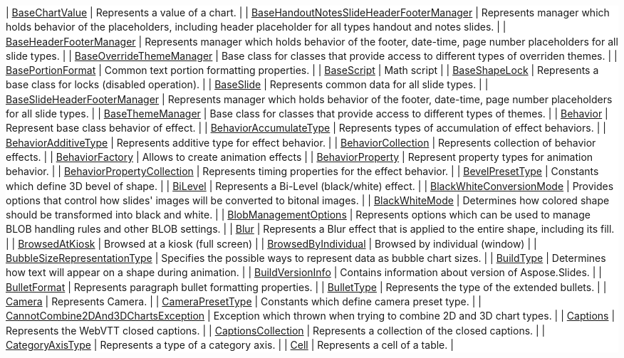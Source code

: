 | [BaseChartValue](../com.aspose.slides/basechartvalue) | Represents a value of a chart. |
| [BaseHandoutNotesSlideHeaderFooterManager](../com.aspose.slides/basehandoutnotesslideheaderfootermanager) | Represents manager which holds behavior of the placeholders, including header placeholder for all types handout and notes slides. |
| [BaseHeaderFooterManager](../com.aspose.slides/baseheaderfootermanager) | Represents manager which holds behavior of the footer, date-time, page number placeholders for all slide types. |
| [BaseOverrideThemeManager](../com.aspose.slides/baseoverridethememanager) | Base class for classes that provide access to different types of overriden themes. |
| [BasePortionFormat](../com.aspose.slides/baseportionformat) | Common text portion formatting properties. |
| [BaseScript](../com.aspose.slides/basescript) | Math script |
| [BaseShapeLock](../com.aspose.slides/baseshapelock) | Represents a base class for locks (disabled operation). |
| [BaseSlide](../com.aspose.slides/baseslide) | Represents common data for all slide types. |
| [BaseSlideHeaderFooterManager](../com.aspose.slides/baseslideheaderfootermanager) | Represents manager which holds behavior of the footer, date-time, page number placeholders for all slide types. |
| [BaseThemeManager](../com.aspose.slides/basethememanager) | Base class for classes that provide access to different types of themes. |
| [Behavior](../com.aspose.slides/behavior) | Represent base class behavior of effect. |
| [BehaviorAccumulateType](../com.aspose.slides/behavioraccumulatetype) | Represents types of accumulation of effect behaviors. |
| [BehaviorAdditiveType](../com.aspose.slides/behavioradditivetype) | Represents additive type for effect behavior. |
| [BehaviorCollection](../com.aspose.slides/behaviorcollection) | Represents collection of behavior effects. |
| [BehaviorFactory](../com.aspose.slides/behaviorfactory) | Allows to create animation effects |
| [BehaviorProperty](../com.aspose.slides/behaviorproperty) | Represent property types for animation behavior. |
| [BehaviorPropertyCollection](../com.aspose.slides/behaviorpropertycollection) | Represents timing properties for the effect behavior. |
| [BevelPresetType](../com.aspose.slides/bevelpresettype) | Constants which define 3D bevel of shape. |
| [BiLevel](../com.aspose.slides/bilevel) | Represents a Bi-Level (black/white) effect. |
| [BlackWhiteConversionMode](../com.aspose.slides/blackwhiteconversionmode) | Provides options that control how slides' images will be converted to bitonal images. |
| [BlackWhiteMode](../com.aspose.slides/blackwhitemode) | Determines how colored shape should be transformed into black and white. |
| [BlobManagementOptions](../com.aspose.slides/blobmanagementoptions) | Represents options which can be used to manage BLOB handling rules and other BLOB settings. |
| [Blur](../com.aspose.slides/blur) | Represents a Blur effect that is applied to the entire shape, including its fill. |
| [BrowsedAtKiosk](../com.aspose.slides/browsedatkiosk) | Browsed at a kiosk (full screen) |
| [BrowsedByIndividual](../com.aspose.slides/browsedbyindividual) | Browsed by individual (window) |
| [BubbleSizeRepresentationType](../com.aspose.slides/bubblesizerepresentationtype) | Specifies the possible ways to represent data as bubble chart sizes. |
| [BuildType](../com.aspose.slides/buildtype) | Determines how text will appear on a shape during animation. |
| [BuildVersionInfo](../com.aspose.slides/buildversioninfo) | Contains information about version of Aspose.Slides. |
| [BulletFormat](../com.aspose.slides/bulletformat) | Represents paragraph bullet formatting properties. |
| [BulletType](../com.aspose.slides/bullettype) | Represents the type of the extended bullets. |
| [Camera](../com.aspose.slides/camera) | Represents Camera. |
| [CameraPresetType](../com.aspose.slides/camerapresettype) | Constants which define camera preset type. |
| [CannotCombine2DAnd3DChartsException](../com.aspose.slides/cannotcombine2dand3dchartsexception) | Exception which thrown when trying to combine 2D and 3D chart types. |
| [Captions](../com.aspose.slides/captions) | Represents the WebVTT closed captions. |
| [CaptionsCollection](../com.aspose.slides/captionscollection) | Represents a collection of the closed captions. |
| [CategoryAxisType](../com.aspose.slides/categoryaxistype) | Represents a type of a category axis. |
| [Cell](../com.aspose.slides/cell) | Represents a cell of a table. |